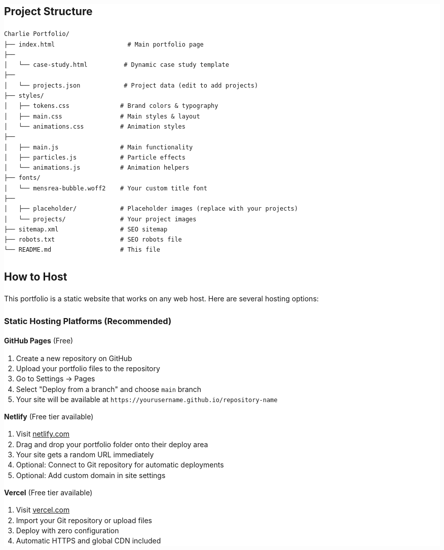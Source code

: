 ## Project Structure

```
Charlie Portfolio/
├── index.html                    # Main portfolio page
├── 
│   └── case-study.html          # Dynamic case study template
├── 
│   └── projects.json            # Project data (edit to add projects)
├── styles/
│   ├── tokens.css              # Brand colors & typography
│   ├── main.css                # Main styles & layout
│   └── animations.css          # Animation styles
├── 
│   ├── main.js                 # Main functionality
│   ├── particles.js            # Particle effects
│   └── animations.js           # Animation helpers
├── fonts/
│   └── mensrea-bubble.woff2    # Your custom title font
├── 
│   ├── placeholder/            # Placeholder images (replace with your projects)
│   └── projects/               # Your project images
├── sitemap.xml                 # SEO sitemap
├── robots.txt                  # SEO robots file
└── README.md                   # This file
```

## How to Host

This portfolio is a static website that works on any web host. Here are several hosting options:

### Static Hosting Platforms (Recommended)

**GitHub Pages** (Free)
1. Create a new repository on GitHub
2. Upload your portfolio files to the repository
3. Go to Settings → Pages
4. Select "Deploy from a branch" and choose `main` branch
5. Your site will be available at `https://yourusername.github.io/repository-name`

**Netlify** (Free tier available)
1. Visit [netlify.com](https://netlify.com)
2. Drag and drop your portfolio folder onto their deploy area
3. Your site gets a random URL immediately
4. Optional: Connect to Git repository for automatic deployments
5. Optional: Add custom domain in site settings

**Vercel** (Free tier available)
1. Visit [vercel.com](https://vercel.com)
2. Import your Git repository or upload files
3. Deploy with zero configuration
4. Automatic HTTPS and global CDN included

